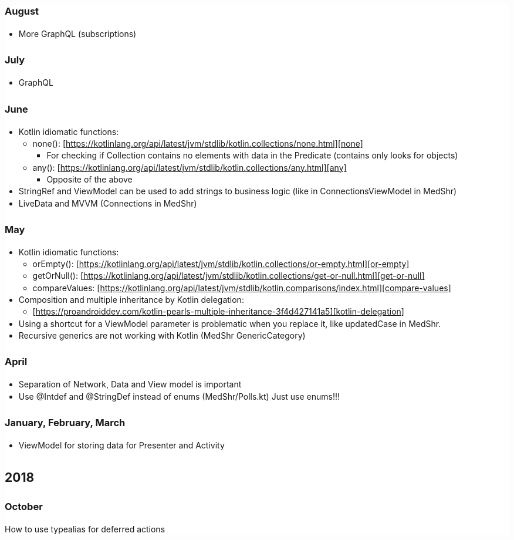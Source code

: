 ### August
* More GraphQL (subscriptions)

### July
* GraphQL

### June
* Kotlin idiomatic functions:
  * none(): [https://kotlinlang.org/api/latest/jvm/stdlib/kotlin.collections/none.html][none]
    * For checking if Collection contains no elements with data in the Predicate (contains only looks for objects)
  * any(): [https://kotlinlang.org/api/latest/jvm/stdlib/kotlin.collections/any.html][any]
    * Opposite of the above
* StringRef and ViewModel can be used to add strings to business logic (like in ConnectionsViewModel in MedShr)
* LiveData and MVVM (Connections in MedShr)

### May
* Kotlin idiomatic functions:
  * orEmpty(): [https://kotlinlang.org/api/latest/jvm/stdlib/kotlin.collections/or-empty.html][or-empty]
  * getOrNull(): [https://kotlinlang.org/api/latest/jvm/stdlib/kotlin.collections/get-or-null.html][get-or-null]
  * compareValues: [https://kotlinlang.org/api/latest/jvm/stdlib/kotlin.comparisons/index.html][compare-values]
* Composition and multiple inheritance by Kotlin delegation: 
  * [https://proandroiddev.com/kotlin-pearls-multiple-inheritance-3f4d427141a5][kotlin-delegation]
* Using a shortcut for a ViewModel parameter is problematic when you replace it, like updatedCase in MedShr.
* Recursive generics are not working with Kotlin (MedShr GenericCategory)

### April
* Separation of Network, Data and View model is important
* Use @Intdef and @StringDef instead of enums (MedShr/Polls.kt) Just use enums!!!

### January, February, March
* ViewModel for storing data for Presenter and Activity

## 2018

### October
How to use typealias for deferred actions

[or-empty]: https://kotlinlang.org/api/latest/jvm/stdlib/kotlin.collections/or-empty.html
[get-or-null]: https://kotlinlang.org/api/latest/jvm/stdlib/kotlin.collections/get-or-null.html
[compare-values]: https://kotlinlang.org/api/latest/jvm/stdlib/kotlin.comparisons/index.html
[kotlin-delegation]: https://proandroiddev.com/kotlin-pearls-multiple-inheritance-3f4d427141a5
[any]: https://kotlinlang.org/api/latest/jvm/stdlib/kotlin.collections/any.html
[none]: https://kotlinlang.org/api/latest/jvm/stdlib/kotlin.collections/none.html
[groupie]: https://github.com/lisawray/groupie
[flow binding]: https://dev.to/ychescale9/binding-android-ui-with-kotlin-flow-22ok
[barista]: https://github.com/AdevintaSpain/Barista
[factory-method]: https://refactoring.guru/design-patterns/factory-method/java/example
[factory-functions]: https://blog.kotlin-academy.com/item-30-consider-factory-functions-instead-of-constructors-e1c747fc475
[inline-classes]: https://kotlinlang.org/docs/whatsnew15.html#inline-classes
[native-concurrency]: https://play.kotlinlang.org/hands-on/Kotlin%20Native%20Concurrency/00_Introduction
[new-native-memory-manager]: https://blog.jetbrains.com/kotlin/2021/08/try-the-new-kotlin-native-memory-manager-development-preview/
[new-native-memory]: https://github.com/JetBrains/kotlin/blob/master/kotlin-native/NEW_MM.md
[native-coroutines]: https://github.com/rickclephas/KMP-NativeCoroutines
[coroutines]: https://leanpub.com/coroutines
[gradle-profiler]: https://github.com/gradle/gradle-profiler
[caching-types]: https://proandroiddev.com/caching-in-the-android-build-process-a52641a66b31
